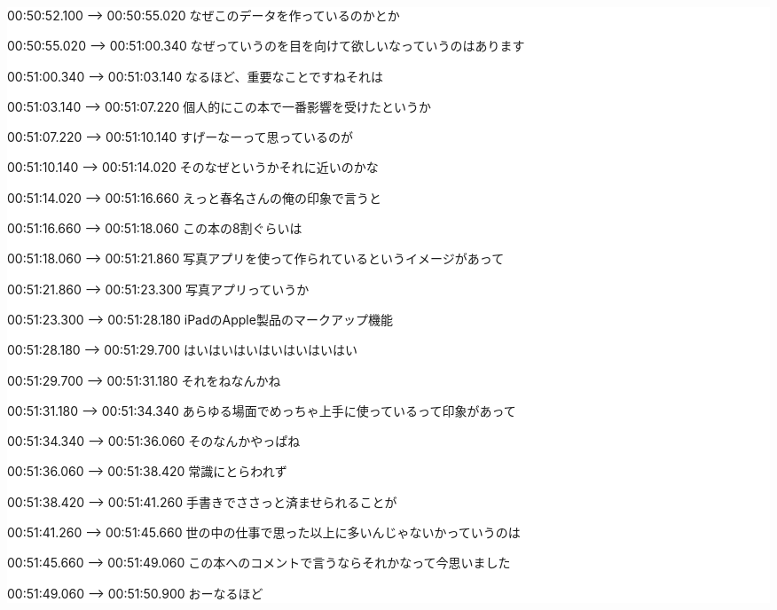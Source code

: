 00:50:52.100 --> 00:50:55.020
なぜこのデータを作っているのかとか

00:50:55.020 --> 00:51:00.340
なぜっていうのを目を向けて欲しいなっていうのはあります

00:51:00.340 --> 00:51:03.140
なるほど、重要なことですねそれは

00:51:03.140 --> 00:51:07.220
個人的にこの本で一番影響を受けたというか

00:51:07.220 --> 00:51:10.140
すげーなーって思っているのが

00:51:10.140 --> 00:51:14.020
そのなぜというかそれに近いのかな

00:51:14.020 --> 00:51:16.660
えっと春名さんの俺の印象で言うと

00:51:16.660 --> 00:51:18.060
この本の8割ぐらいは

00:51:18.060 --> 00:51:21.860
写真アプリを使って作られているというイメージがあって

00:51:21.860 --> 00:51:23.300
写真アプリっていうか

00:51:23.300 --> 00:51:28.180
iPadのApple製品のマークアップ機能

00:51:28.180 --> 00:51:29.700
はいはいはいはいはいはいはい

00:51:29.700 --> 00:51:31.180
それをねなんかね

00:51:31.180 --> 00:51:34.340
あらゆる場面でめっちゃ上手に使っているって印象があって

00:51:34.340 --> 00:51:36.060
そのなんかやっぱね

00:51:36.060 --> 00:51:38.420
常識にとらわれず

00:51:38.420 --> 00:51:41.260
手書きでささっと済ませられることが

00:51:41.260 --> 00:51:45.660
世の中の仕事で思った以上に多いんじゃないかっていうのは

00:51:45.660 --> 00:51:49.060
この本へのコメントで言うならそれかなって今思いました

00:51:49.060 --> 00:51:50.900
おーなるほど
